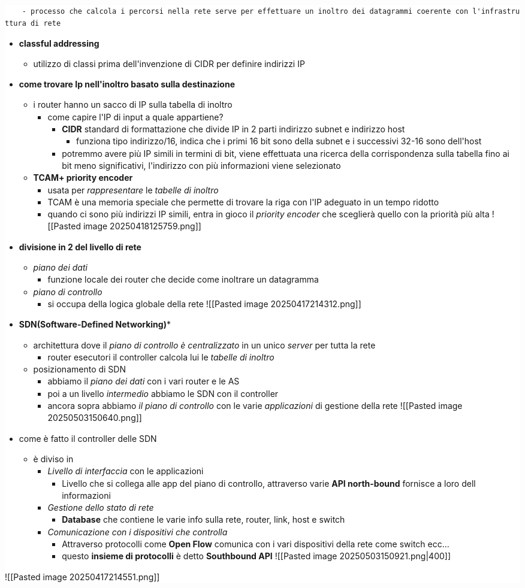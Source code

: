 		- processo che calcola i percorsi nella rete serve per effettuare un inoltro dei datagrammi coerente con l'infrastruttura di rete

- **classful addressing**
	- utilizzo di classi prima dell'invenzione di CIDR per definire indirizzi IP
- **come trovare Ip nell'inoltro basato sulla destinazione**
	- i router hanno un sacco di IP sulla tabella di inoltro
		- come capire l'IP di input a quale appartiene?
			- **CIDR** standard di formattazione che divide IP in 2 parti indirizzo subnet e indirizzo host
				- funziona tipo indirizzo/16, indica che i primi 16 bit sono della subnet e i successivi 32-16 sono dell'host
			- potremmo avere più IP simili in termini di bit, viene effettuata una ricerca della corrispondenza sulla tabella fino ai bit meno significativi, l'indirizzo con più informazioni viene selezionato
	- **TCAM+ priority encoder**
		- usata per *rappresentare* le *tabelle di inoltro*
		- TCAM è una memoria speciale che permette di trovare la riga con l'IP adeguato in un tempo ridotto
		- quando ci sono più indirizzi IP simili, entra in gioco il *priority encoder* che sceglierà quello con la priorità più alta
![[Pasted image 20250418125759.png]]

- **divisione in 2 del livello di rete**
	- *piano dei dati*
		- funzione locale dei router che decide come inoltrare un datagramma
	- *piano di controllo*
		- si occupa della logica globale della rete
![[Pasted image 20250417214312.png]]
- **SDN(Software-Defined Networking)***
	- architettura dove il *piano di controllo è centralizzato* in un unico *server* per tutta la rete 
		- router esecutori il controller calcola lui le *tabelle di inoltro*
	- posizionamento di SDN
		- abbiamo il *piano dei dati* con i vari router e le AS
		- poi a un livello *intermedio* abbiamo le SDN con il controller
		- ancora sopra abbiamo *il piano di controllo* con le varie *applicazioni* di gestione della rete
![[Pasted image 20250503150640.png]]
- come è fatto il controller delle SDN
	- è diviso in
		- *Livello di interfaccia* con le applicazioni
			- Livello che si collega alle app del piano di controllo, attraverso varie **API north-bound** fornisce a loro dell informazioni 
		- *Gestione dello stato di rete*
			- **Database** che contiene le varie info sulla rete, router, link, host e switch
		- *Comunicazione con i dispositivi che controlla*
			- Attraverso protocolli come **Open Flow** comunica con i vari dispositivi della rete come switch ecc...
			- questo **insieme di protocolli** è detto **Southbound API**
![[Pasted image 20250503150921.png|400]]

![[Pasted image 20250417214551.png]]


